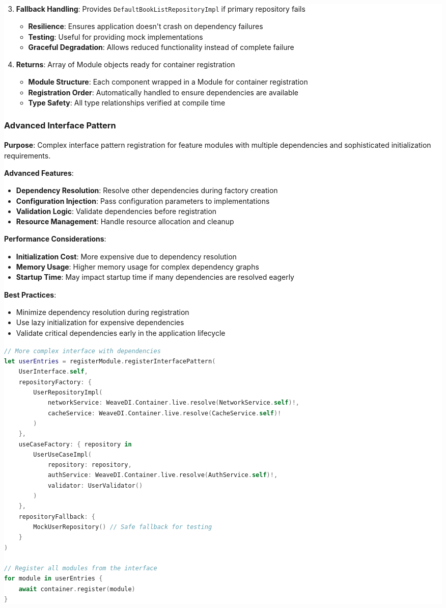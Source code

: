 3. **Fallback Handling**: Provides `DefaultBookListRepositoryImpl` if primary repository fails
   - **Resilience**: Ensures application doesn't crash on dependency failures
   - **Testing**: Useful for providing mock implementations
   - **Graceful Degradation**: Allows reduced functionality instead of complete failure

4. **Returns**: Array of Module objects ready for container registration
   - **Module Structure**: Each component wrapped in a Module for container registration
   - **Registration Order**: Automatically handled to ensure dependencies are available
   - **Type Safety**: All type relationships verified at compile time

### Advanced Interface Pattern

**Purpose**: Complex interface pattern registration for feature modules with multiple dependencies and sophisticated initialization requirements.

**Advanced Features**:
- **Dependency Resolution**: Resolve other dependencies during factory creation
- **Configuration Injection**: Pass configuration parameters to implementations
- **Validation Logic**: Validate dependencies before registration
- **Resource Management**: Handle resource allocation and cleanup

**Performance Considerations**:
- **Initialization Cost**: More expensive due to dependency resolution
- **Memory Usage**: Higher memory usage for complex dependency graphs
- **Startup Time**: May impact startup time if many dependencies are resolved eagerly

**Best Practices**:
- Minimize dependency resolution during registration
- Use lazy initialization for expensive dependencies
- Validate critical dependencies early in the application lifecycle

```swift
// More complex interface with dependencies
let userEntries = registerModule.registerInterfacePattern(
    UserInterface.self,
    repositoryFactory: {
        UserRepositoryImpl(
            networkService: WeaveDI.Container.live.resolve(NetworkService.self)!,
            cacheService: WeaveDI.Container.live.resolve(CacheService.self)!
        )
    },
    useCaseFactory: { repository in
        UserUseCaseImpl(
            repository: repository,
            authService: WeaveDI.Container.live.resolve(AuthService.self)!,
            validator: UserValidator()
        )
    },
    repositoryFallback: {
        MockUserRepository() // Safe fallback for testing
    }
)

// Register all modules from the interface
for module in userEntries {
    await container.register(module)
}
```
